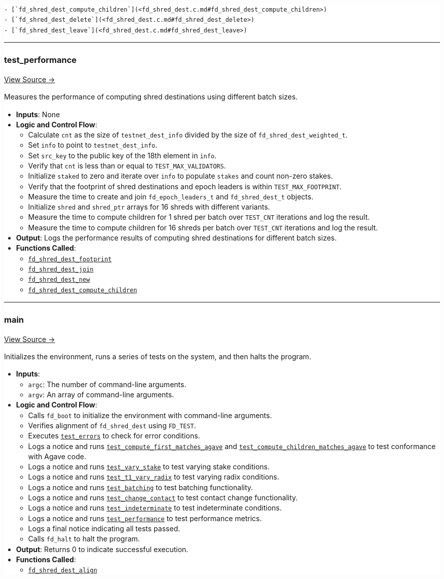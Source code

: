     - [`fd_shred_dest_compute_children`](<fd_shred_dest.c.md#fd_shred_dest_compute_children>)
    - [`fd_shred_dest_delete`](<fd_shred_dest.c.md#fd_shred_dest_delete>)
    - [`fd_shred_dest_leave`](<fd_shred_dest.c.md#fd_shred_dest_leave>)


---
### test\_performance
[View Source →](<../../../../../src/disco/shred/test_shred_dest.c#L445>)

Measures the performance of computing shred destinations using different batch sizes.
- **Inputs**: None
- **Logic and Control Flow**:
    - Calculate `cnt` as the size of `testnet_dest_info` divided by the size of `fd_shred_dest_weighted_t`.
    - Set `info` to point to `testnet_dest_info`.
    - Set `src_key` to the public key of the 18th element in `info`.
    - Verify that `cnt` is less than or equal to `TEST_MAX_VALIDATORS`.
    - Initialize `staked` to zero and iterate over `info` to populate `stakes` and count non-zero stakes.
    - Verify that the footprint of shred destinations and epoch leaders is within `TEST_MAX_FOOTPRINT`.
    - Measure the time to create and join `fd_epoch_leaders_t` and `fd_shred_dest_t` objects.
    - Initialize `shred` and `shred_ptr` arrays for 16 shreds with different variants.
    - Measure the time to compute children for 1 shred per batch over `TEST_CNT` iterations and log the result.
    - Measure the time to compute children for 16 shreds per batch over `TEST_CNT` iterations and log the result.
- **Output**: Logs the performance results of computing shred destinations for different batch sizes.
- **Functions Called**:
    - [`fd_shred_dest_footprint`](<fd_shred_dest.c.md#fd_shred_dest_footprint>)
    - [`fd_shred_dest_join`](<fd_shred_dest.c.md#fd_shred_dest_join>)
    - [`fd_shred_dest_new`](<fd_shred_dest.c.md#fd_shred_dest_new>)
    - [`fd_shred_dest_compute_children`](<fd_shred_dest.c.md#fd_shred_dest_compute_children>)


---
### main
[View Source →](<../../../../../src/disco/shred/test_shred_dest.c#L501>)

Initializes the environment, runs a series of tests on the system, and then halts the program.
- **Inputs**:
    - `argc`: The number of command-line arguments.
    - `argv`: An array of command-line arguments.
- **Logic and Control Flow**:
    - Calls `fd_boot` to initialize the environment with command-line arguments.
    - Verifies alignment of `fd_shred_dest` using `FD_TEST`.
    - Executes [`test_errors`](<#test_errors>) to check for error conditions.
    - Logs a notice and runs [`test_compute_first_matches_agave`](<#test_compute_first_matches_agave>) and [`test_compute_children_matches_agave`](<#test_compute_children_matches_agave>) to test conformance with Agave code.
    - Logs a notice and runs [`test_vary_stake`](<#test_vary_stake>) to test varying stake conditions.
    - Logs a notice and runs [`test_t1_vary_radix`](<#test_t1_vary_radix>) to test varying radix conditions.
    - Logs a notice and runs [`test_batching`](<#test_batching>) to test batching functionality.
    - Logs a notice and runs [`test_change_contact`](<#test_change_contact>) to test contact change functionality.
    - Logs a notice and runs [`test_indeterminate`](<#test_indeterminate>) to test indeterminate conditions.
    - Logs a notice and runs [`test_performance`](<#test_performance>) to test performance metrics.
    - Logs a final notice indicating all tests passed.
    - Calls `fd_halt` to halt the program.
- **Output**: Returns 0 to indicate successful execution.
- **Functions Called**:
    - [`fd_shred_dest_align`](<fd_shred_dest.h.md#fd_shred_dest_align>)